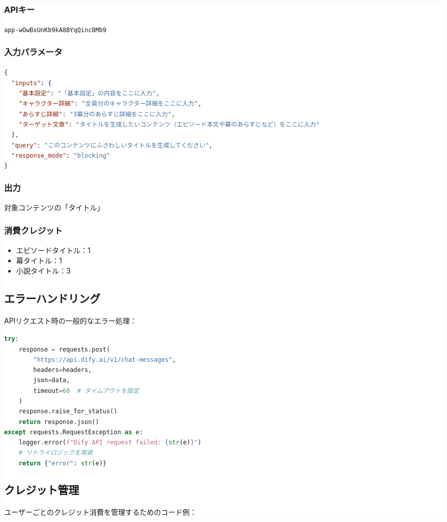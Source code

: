 ### APIキー
```
app-wOwBxUnKb9kA8BYqQinc8Mb9
```

### 入力パラメータ
```json
{
  "inputs": {
    "基本設定": "「基本設定」の内容をここに入力",
    "キャラクター詳細": "全員分のキャラクター詳細をここに入力",
    "あらすじ詳細": "3幕分のあらすじ詳細をここに入力",
    "ターゲット文章": "タイトルを生成したいコンテンツ（エピソード本文や幕のあらすじなど）をここに入力"
  },
  "query": "このコンテンツにふさわしいタイトルを生成してください",
  "response_mode": "blocking"
}
```

### 出力
対象コンテンツの「タイトル」

### 消費クレジット
- エピソードタイトル：1
- 幕タイトル：1
- 小説タイトル：3

## エラーハンドリング

APIリクエスト時の一般的なエラー処理：

```python
try:
    response = requests.post(
        "https://api.dify.ai/v1/chat-messages",
        headers=headers,
        json=data,
        timeout=60  # タイムアウトを設定
    )
    response.raise_for_status()
    return response.json()
except requests.RequestException as e:
    logger.error(f"Dify API request failed: {str(e)}")
    # リトライロジックを実装
    return {"error": str(e)}
```

## クレジット管理

ユーザーごとのクレジット消費を管理するためのコード例：
